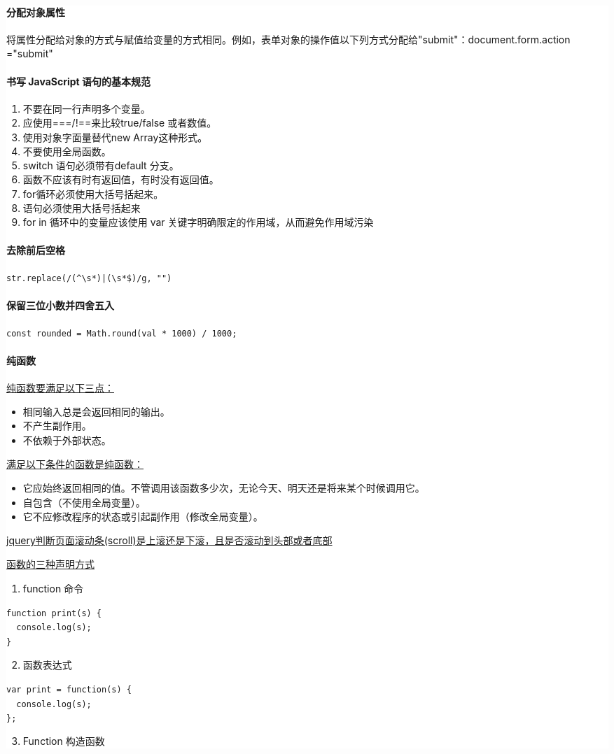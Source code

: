#### 分配对象属性

将属性分配给对象的方式与赋值给变量的方式相同。例如，表单对象的操作值以下列方式分配给"submit"：document.form.action ="submit"

#### 书写 JavaScript 语句的基本规范

1. 不要在同一行声明多个变量。
2. 应使用===/!==来比较true/false 或者数值。
3. 使用对象字面量替代new Array这种形式。
4. 不要使用全局函数。
5. switch 语句必须带有default 分支。
6. 函数不应该有时有返回值，有时没有返回值。
7. for循环必须使用大括号括起来。
8. 语句必须使用大括号括起来
9. for in 循环中的变量应该使用 var 关键字明确限定的作用域，从而避免作用域污染

#### 去除前后空格

```
str.replace(/(^\s*)|(\s*$)/g, "")
```

#### 保留三位小数并四舍五入

```
const rounded = Math.round(val * 1000) / 1000;
```

#### 纯函数

[纯函数要满足以下三点：](https://zhuanlan.zhihu.com/p/269239904)

- 相同输入总是会返回相同的输出。
- 不产生副作用。
- 不依赖于外部状态。

[满足以下条件的函数是纯函数：](https://zhuanlan.zhihu.com/p/139659155)

- 它应始终返回相同的值。不管调用该函数多少次，无论今天、明天还是将来某个时候调用它。
- 自包含（不使用全局变量）。
- 它不应修改程序的状态或引起副作用（修改全局变量）。

[jquery判断页面滚动条(scroll)是上滚还是下滚，且是否滚动到头部或者底部](https://www.haorooms.com/post/jquery_scroll_upanddown)



[函数的三种声明方式](https://blog.csdn.net/Bellatrix99/article/details/115140968)

1. function 命令

```
function print(s) {
  console.log(s);
}
```
2. 函数表达式

```
var print = function(s) {
  console.log(s);
};
```
3. Function 构造函数
